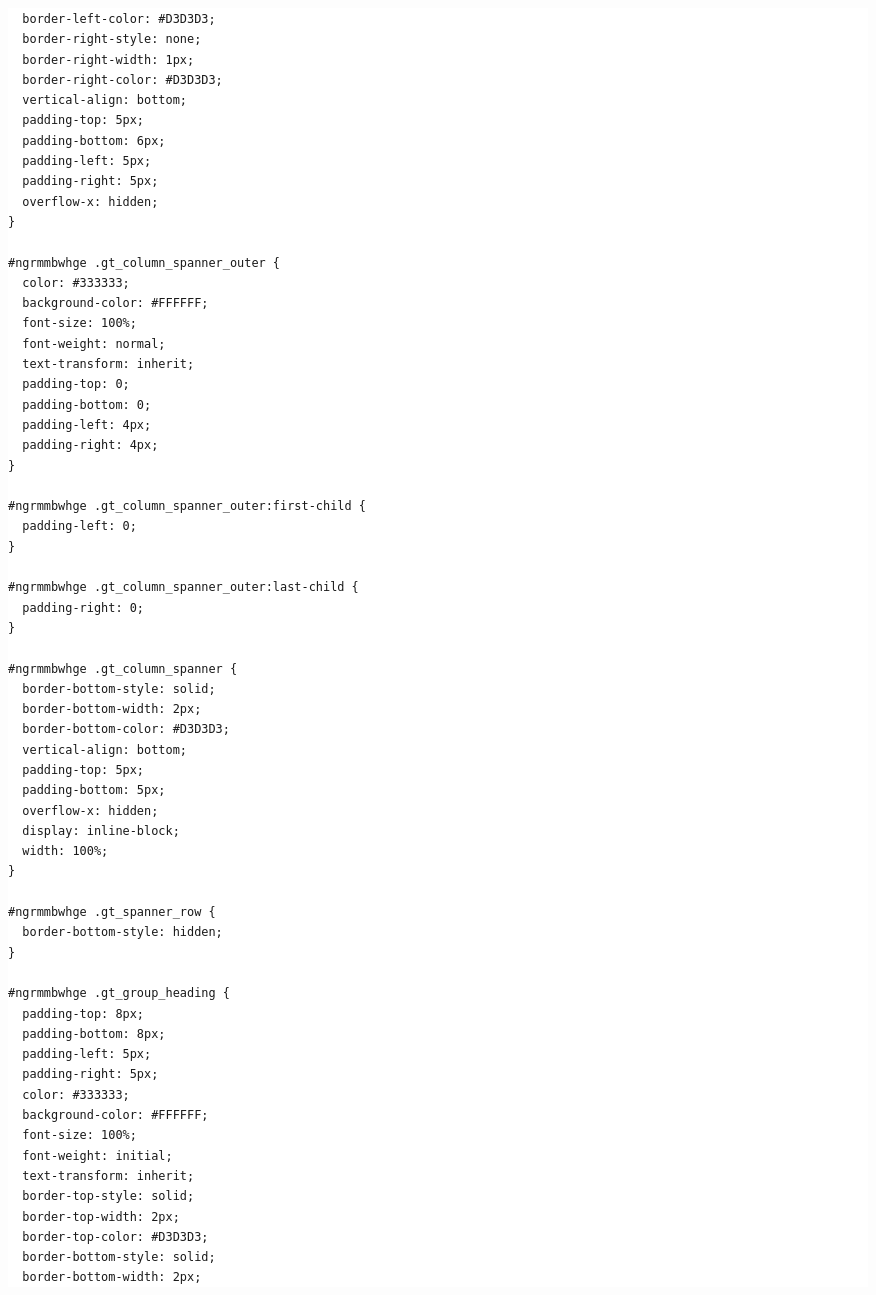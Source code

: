 ```{=html}
  border-left-color: #D3D3D3;
  border-right-style: none;
  border-right-width: 1px;
  border-right-color: #D3D3D3;
  vertical-align: bottom;
  padding-top: 5px;
  padding-bottom: 6px;
  padding-left: 5px;
  padding-right: 5px;
  overflow-x: hidden;
}

#ngrmmbwhge .gt_column_spanner_outer {
  color: #333333;
  background-color: #FFFFFF;
  font-size: 100%;
  font-weight: normal;
  text-transform: inherit;
  padding-top: 0;
  padding-bottom: 0;
  padding-left: 4px;
  padding-right: 4px;
}

#ngrmmbwhge .gt_column_spanner_outer:first-child {
  padding-left: 0;
}

#ngrmmbwhge .gt_column_spanner_outer:last-child {
  padding-right: 0;
}

#ngrmmbwhge .gt_column_spanner {
  border-bottom-style: solid;
  border-bottom-width: 2px;
  border-bottom-color: #D3D3D3;
  vertical-align: bottom;
  padding-top: 5px;
  padding-bottom: 5px;
  overflow-x: hidden;
  display: inline-block;
  width: 100%;
}

#ngrmmbwhge .gt_spanner_row {
  border-bottom-style: hidden;
}

#ngrmmbwhge .gt_group_heading {
  padding-top: 8px;
  padding-bottom: 8px;
  padding-left: 5px;
  padding-right: 5px;
  color: #333333;
  background-color: #FFFFFF;
  font-size: 100%;
  font-weight: initial;
  text-transform: inherit;
  border-top-style: solid;
  border-top-width: 2px;
  border-top-color: #D3D3D3;
  border-bottom-style: solid;
  border-bottom-width: 2px;
```